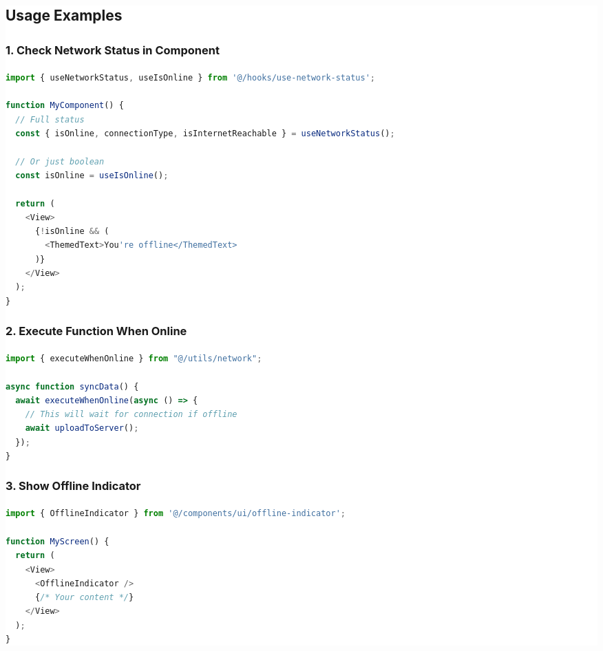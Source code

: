 ## Usage Examples

### 1. Check Network Status in Component

```typescript
import { useNetworkStatus, useIsOnline } from '@/hooks/use-network-status';

function MyComponent() {
  // Full status
  const { isOnline, connectionType, isInternetReachable } = useNetworkStatus();

  // Or just boolean
  const isOnline = useIsOnline();

  return (
    <View>
      {!isOnline && (
        <ThemedText>You're offline</ThemedText>
      )}
    </View>
  );
}
```

### 2. Execute Function When Online

```typescript
import { executeWhenOnline } from "@/utils/network";

async function syncData() {
  await executeWhenOnline(async () => {
    // This will wait for connection if offline
    await uploadToServer();
  });
}
```

### 3. Show Offline Indicator

```typescript
import { OfflineIndicator } from '@/components/ui/offline-indicator';

function MyScreen() {
  return (
    <View>
      <OfflineIndicator />
      {/* Your content */}
    </View>
  );
}
```
